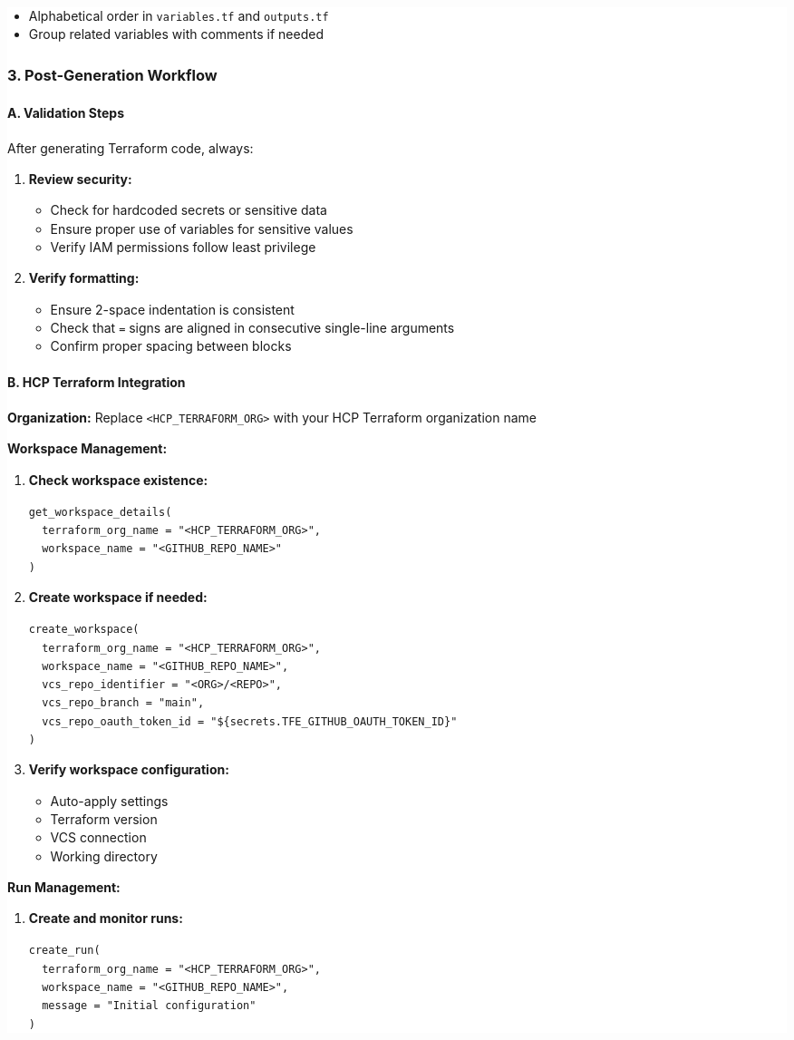 - Alphabetical order in `variables.tf` and `outputs.tf`
- Group related variables with comments if needed

### 3. Post-Generation Workflow

#### A. Validation Steps

After generating Terraform code, always:

1. **Review security:**

   - Check for hardcoded secrets or sensitive data
   - Ensure proper use of variables for sensitive values
   - Verify IAM permissions follow least privilege

2. **Verify formatting:**
   - Ensure 2-space indentation is consistent
   - Check that `=` signs are aligned in consecutive single-line arguments
   - Confirm proper spacing between blocks

#### B. HCP Terraform Integration

**Organization:** Replace `<HCP_TERRAFORM_ORG>` with your HCP Terraform organization name

**Workspace Management:**

1. **Check workspace existence:**

   ```
   get_workspace_details(
     terraform_org_name = "<HCP_TERRAFORM_ORG>",
     workspace_name = "<GITHUB_REPO_NAME>"
   )
   ```

2. **Create workspace if needed:**

   ```
   create_workspace(
     terraform_org_name = "<HCP_TERRAFORM_ORG>",
     workspace_name = "<GITHUB_REPO_NAME>",
     vcs_repo_identifier = "<ORG>/<REPO>",
     vcs_repo_branch = "main",
     vcs_repo_oauth_token_id = "${secrets.TFE_GITHUB_OAUTH_TOKEN_ID}"
   )
   ```

3. **Verify workspace configuration:**
   - Auto-apply settings
   - Terraform version
   - VCS connection
   - Working directory

**Run Management:**

1. **Create and monitor runs:**

   ```
   create_run(
     terraform_org_name = "<HCP_TERRAFORM_ORG>",
     workspace_name = "<GITHUB_REPO_NAME>",
     message = "Initial configuration"
   )
   ```
